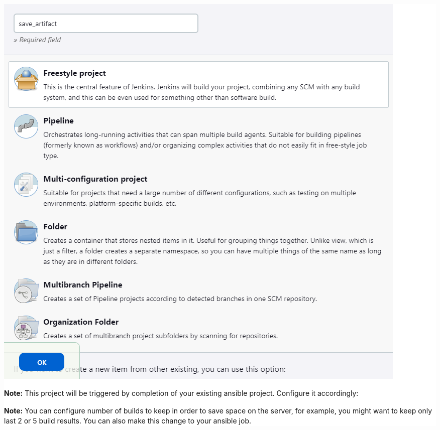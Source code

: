![copy artifact project](./images/copy_artifact_project.png)

__Note:__ This project will be triggered by completion of your existing ansible project. Configure it accordingly:

__Note:__ You can configure number of builds to keep in order to save space on the server, for example, you might want to keep only last 2 or 5 build results. You can also make this change to your ansible job.
